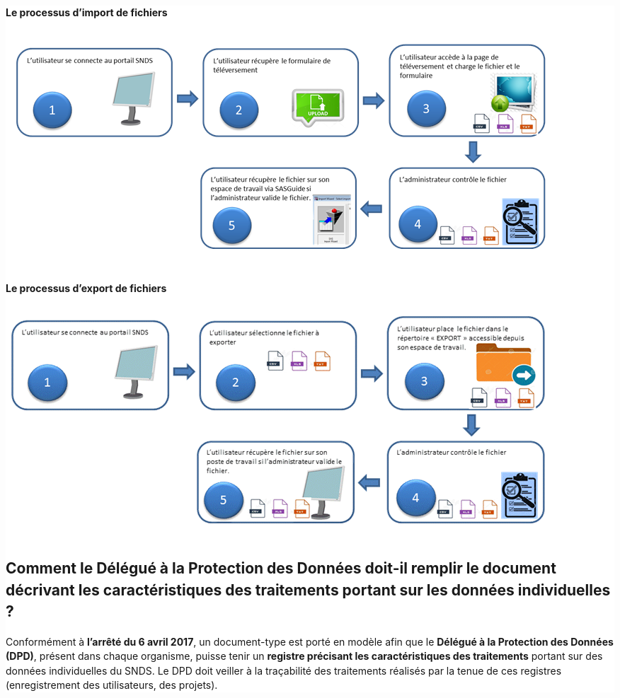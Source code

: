 
#### Le processus d’import de fichiers

![schema](../../../files/Cnam/Images_guide_acces_projets/SchemaFiche8_2.png)


#### Le processus d’export de fichiers

![schema](../../../files/Cnam/Images_guide_acces_projets/SchemaFiche8_3.png)



## Comment le Délégué à la Protection des Données doit-il remplir le document décrivant les caractéristiques des traitements portant sur les données individuelles ?


Conformément à **l’arrêté du 6 avril 2017**, un document-type est porté en modèle afin que le **Délégué à la Protection des Données (DPD)**, présent dans chaque organisme, puisse tenir un **registre précisant les caractéristiques des traitements** portant sur des données individuelles du SNDS.
Le DPD doit veiller à la traçabilité des traitements réalisés par la tenue de ces registres (enregistrement des utilisateurs, des projets).
